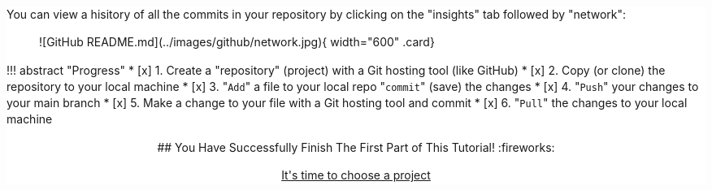 You can view a hisitory of all the commits in your repository by clicking on the "insights" tab followed by "network":

<figure markdown>
![GitHub README.md](../images/github/network.jpg){ width="600" .card}
</figure>

!!! abstract "Progress"
    * [x] 1. Create a "repository" (project) with a Git hosting tool (like GitHub)
    * [x] 2. Copy (or clone) the repository to your local machine
    * [x] 3. "`Add`" a file to your local repo "`commit`" (save) the changes
    * [x] 4. "`Push`" your changes to your main branch
    * [x] 5. Make a change to your file with a Git hosting tool and commit
    * [x] 6. "`Pull`" the changes to your local machine

<center>
## You Have Successfully Finish The First Part of This Tutorial! :fireworks:

[It's time to choose a project](../project/index.md)
</center>